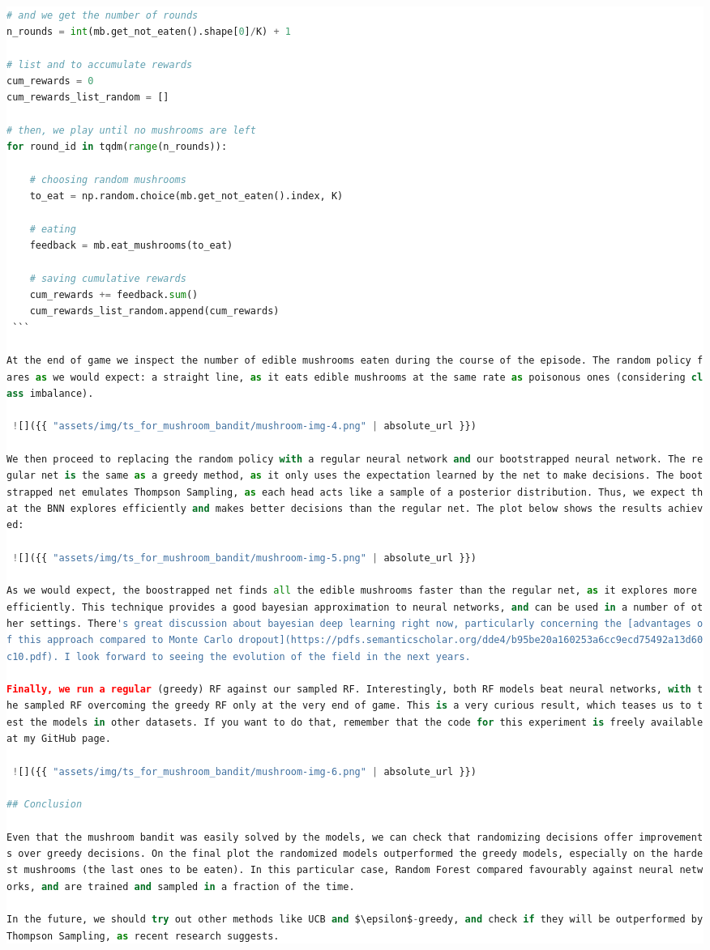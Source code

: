 ````python
# and we get the number of rounds
n_rounds = int(mb.get_not_eaten().shape[0]/K) + 1

# list and to accumulate rewards
cum_rewards = 0
cum_rewards_list_random = []

# then, we play until no mushrooms are left
for round_id in tqdm(range(n_rounds)):
    
    # choosing random mushrooms
    to_eat = np.random.choice(mb.get_not_eaten().index, K)
    
    # eating
    feedback = mb.eat_mushrooms(to_eat)
    
    # saving cumulative rewards
    cum_rewards += feedback.sum()
    cum_rewards_list_random.append(cum_rewards)
 ```
 
At the end of game we inspect the number of edible mushrooms eaten during the course of the episode. The random policy fares as we would expect: a straight line, as it eats edible mushrooms at the same rate as poisonous ones (considering class imbalance).
 
 ![]({{ "assets/img/ts_for_mushroom_bandit/mushroom-img-4.png" | absolute_url }})
 
We then proceed to replacing the random policy with a regular neural network and our bootstrapped neural network. The regular net is the same as a greedy method, as it only uses the expectation learned by the net to make decisions. The bootstrapped net emulates Thompson Sampling, as each head acts like a sample of a posterior distribution. Thus, we expect that the BNN explores efficiently and makes better decisions than the regular net. The plot below shows the results achieved:

 ![]({{ "assets/img/ts_for_mushroom_bandit/mushroom-img-5.png" | absolute_url }})
 
As we would expect, the boostrapped net finds all the edible mushrooms faster than the regular net, as it explores more efficiently. This technique provides a good bayesian approximation to neural networks, and can be used in a number of other settings. There's great discussion about bayesian deep learning right now, particularly concerning the [advantages of this approach compared to Monte Carlo dropout](https://pdfs.semanticscholar.org/dde4/b95be20a160253a6cc9ecd75492a13d60c10.pdf). I look forward to seeing the evolution of the field in the next years.
 
Finally, we run a regular (greedy) RF against our sampled RF. Interestingly, both RF models beat neural networks, with the sampled RF overcoming the greedy RF only at the very end of game. This is a very curious result, which teases us to test the models in other datasets. If you want to do that, remember that the code for this experiment is freely available at my GitHub page.

 ![]({{ "assets/img/ts_for_mushroom_bandit/mushroom-img-6.png" | absolute_url }})
 
## Conclusion

Even that the mushroom bandit was easily solved by the models, we can check that randomizing decisions offer improvements over greedy decisions. On the final plot the randomized models outperformed the greedy models, especially on the hardest mushrooms (the last ones to be eaten). In this particular case, Random Forest compared favourably against neural networks, and are trained and sampled in a fraction of the time.

In the future, we should try out other methods like UCB and $\epsilon$-greedy, and check if they will be outperformed by Thompson Sampling, as recent research suggests.
